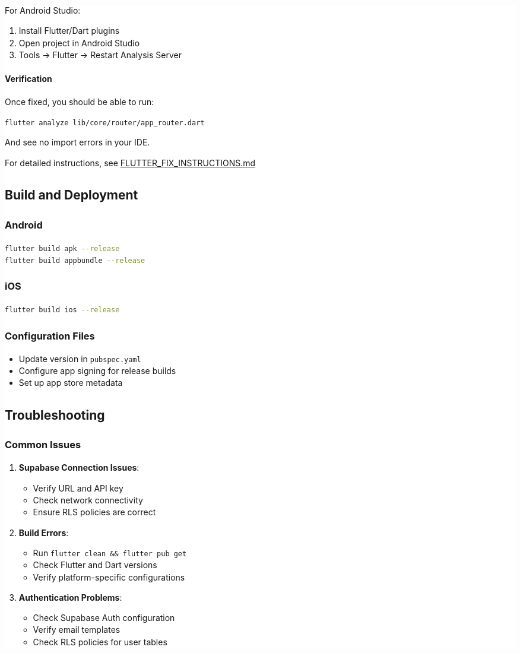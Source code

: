 For Android Studio:
1. Install Flutter/Dart plugins
2. Open project in Android Studio
3. Tools → Flutter → Restart Analysis Server

#### Verification

Once fixed, you should be able to run:
```bash
flutter analyze lib/core/router/app_router.dart
```

And see no import errors in your IDE.

For detailed instructions, see [FLUTTER_FIX_INSTRUCTIONS.md](FLUTTER_FIX_INSTRUCTIONS.md)

## Build and Deployment

### Android
```bash
flutter build apk --release
flutter build appbundle --release
```

### iOS
```bash
flutter build ios --release
```

### Configuration Files
- Update version in `pubspec.yaml`
- Configure app signing for release builds
- Set up app store metadata

## Troubleshooting

### Common Issues

1. **Supabase Connection Issues**:
   - Verify URL and API key
   - Check network connectivity
   - Ensure RLS policies are correct

2. **Build Errors**:
   - Run `flutter clean && flutter pub get`
   - Check Flutter and Dart versions
   - Verify platform-specific configurations

3. **Authentication Problems**:
   - Check Supabase Auth configuration
   - Verify email templates
   - Check RLS policies for user tables
